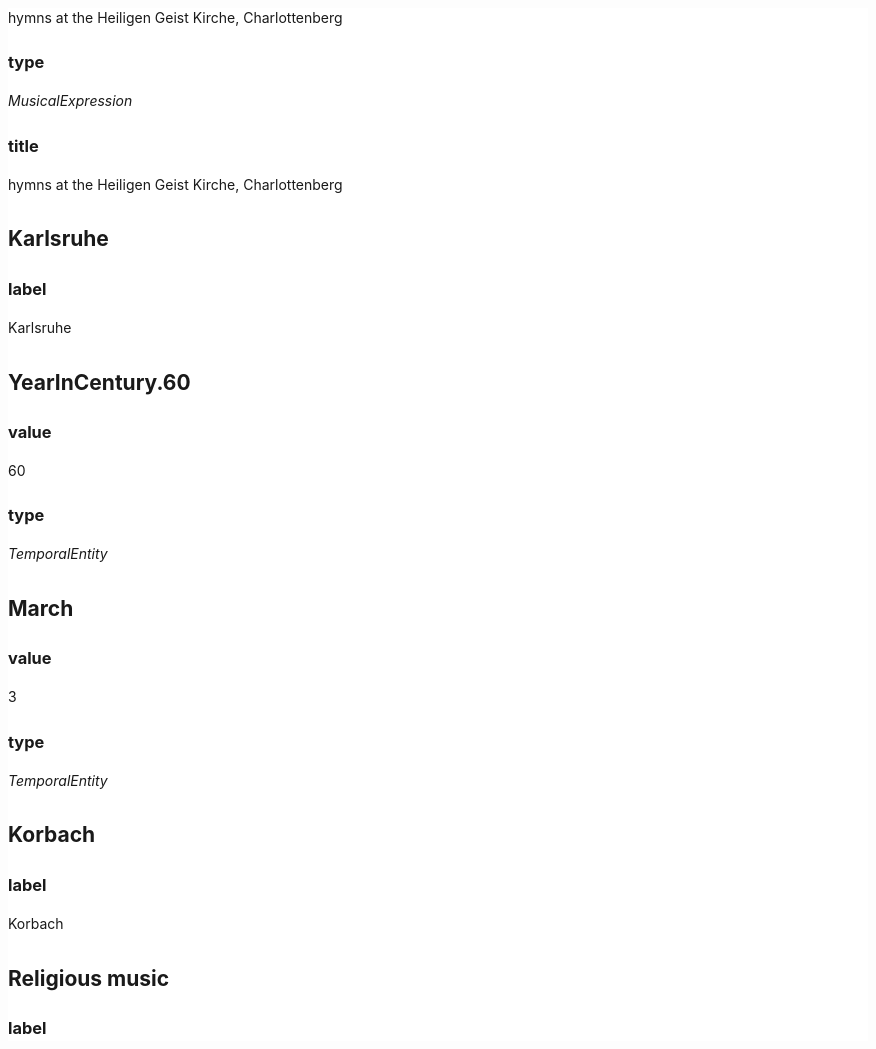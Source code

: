 
hymns at the Heiligen Geist Kirche, Charlottenberg

### type


*MusicalExpression*

### title


hymns at the Heiligen Geist Kirche, Charlottenberg

## Karlsruhe

### label


Karlsruhe

## YearInCentury.60

### value


60

### type


*TemporalEntity*

## March

### value


3

### type


*TemporalEntity*

## Korbach

### label


Korbach

## Religious music

### label
